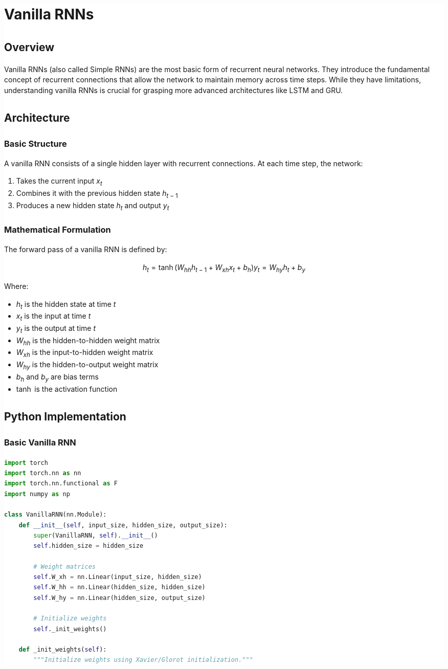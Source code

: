 # Vanilla RNNs

## Overview

Vanilla RNNs (also called Simple RNNs) are the most basic form of recurrent neural networks. They introduce the fundamental concept of recurrent connections that allow the network to maintain memory across time steps. While they have limitations, understanding vanilla RNNs is crucial for grasping more advanced architectures like LSTM and GRU.

## Architecture

### Basic Structure

A vanilla RNN consists of a single hidden layer with recurrent connections. At each time step, the network:
1. Takes the current input $`x_t`$
2. Combines it with the previous hidden state $`h_{t-1}`$
3. Produces a new hidden state $`h_t`$ and output $`y_t`$

### Mathematical Formulation

The forward pass of a vanilla RNN is defined by:

```math
h_t = \tanh(W_{hh} h_{t-1} + W_{xh} x_t + b_h)
y_t = W_{hy} h_t + b_y
```

Where:
- $`h_t`$ is the hidden state at time $`t`$
- $`x_t`$ is the input at time $`t`$
- $`y_t`$ is the output at time $`t`$
- $`W_{hh}`$ is the hidden-to-hidden weight matrix
- $`W_{xh}`$ is the input-to-hidden weight matrix
- $`W_{hy}`$ is the hidden-to-output weight matrix
- $`b_h`$ and $`b_y`$ are bias terms
- $`\tanh`$ is the activation function

## Python Implementation

### Basic Vanilla RNN

```python
import torch
import torch.nn as nn
import torch.nn.functional as F
import numpy as np

class VanillaRNN(nn.Module):
    def __init__(self, input_size, hidden_size, output_size):
        super(VanillaRNN, self).__init__()
        self.hidden_size = hidden_size
        
        # Weight matrices
        self.W_xh = nn.Linear(input_size, hidden_size)
        self.W_hh = nn.Linear(hidden_size, hidden_size)
        self.W_hy = nn.Linear(hidden_size, output_size)
        
        # Initialize weights
        self._init_weights()
        
    def _init_weights(self):
        """Initialize weights using Xavier/Glorot initialization."""
```